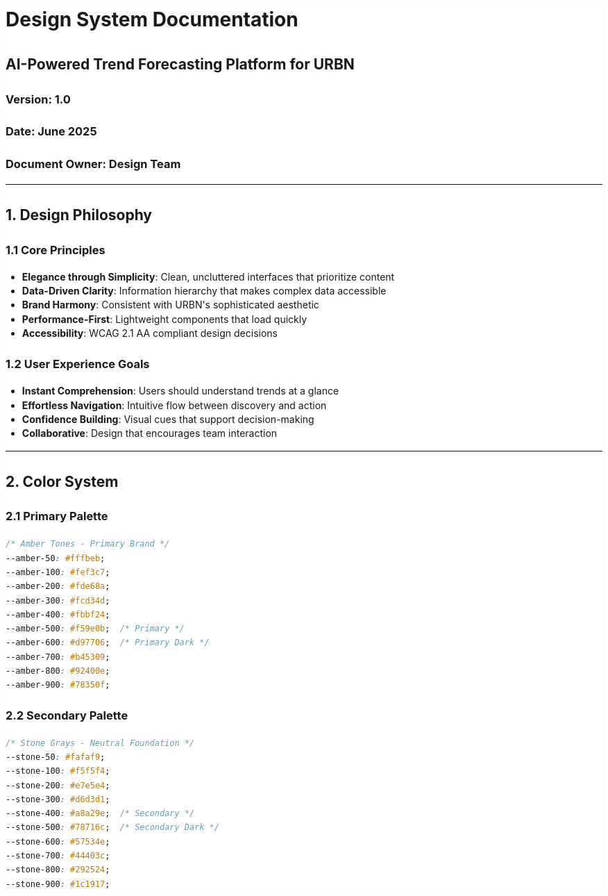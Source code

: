 
# Design System Documentation
## AI-Powered Trend Forecasting Platform for URBN

### Version: 1.0
### Date: June 2025
### Document Owner: Design Team

---

## 1. Design Philosophy

### 1.1 Core Principles
- **Elegance through Simplicity**: Clean, uncluttered interfaces that prioritize content
- **Data-Driven Clarity**: Information hierarchy that makes complex data accessible
- **Brand Harmony**: Consistent with URBN's sophisticated aesthetic
- **Performance-First**: Lightweight components that load quickly
- **Accessibility**: WCAG 2.1 AA compliant design decisions

### 1.2 User Experience Goals
- **Instant Comprehension**: Users should understand trends at a glance
- **Effortless Navigation**: Intuitive flow between discovery and action
- **Confidence Building**: Visual cues that support decision-making
- **Collaborative**: Design that encourages team interaction

---

## 2. Color System

### 2.1 Primary Palette
```css
/* Amber Tones - Primary Brand */
--amber-50: #fffbeb;
--amber-100: #fef3c7;
--amber-200: #fde68a;
--amber-300: #fcd34d;
--amber-400: #fbbf24;
--amber-500: #f59e0b;  /* Primary */
--amber-600: #d97706;  /* Primary Dark */
--amber-700: #b45309;
--amber-800: #92400e;
--amber-900: #78350f;
```

### 2.2 Secondary Palette
```css
/* Stone Grays - Neutral Foundation */
--stone-50: #fafaf9;
--stone-100: #f5f5f4;
--stone-200: #e7e5e4;
--stone-300: #d6d3d1;
--stone-400: #a8a29e;  /* Secondary */
--stone-500: #78716c;  /* Secondary Dark */
--stone-600: #57534e;
--stone-700: #44403c;
--stone-800: #292524;
--stone-900: #1c1917;
```
